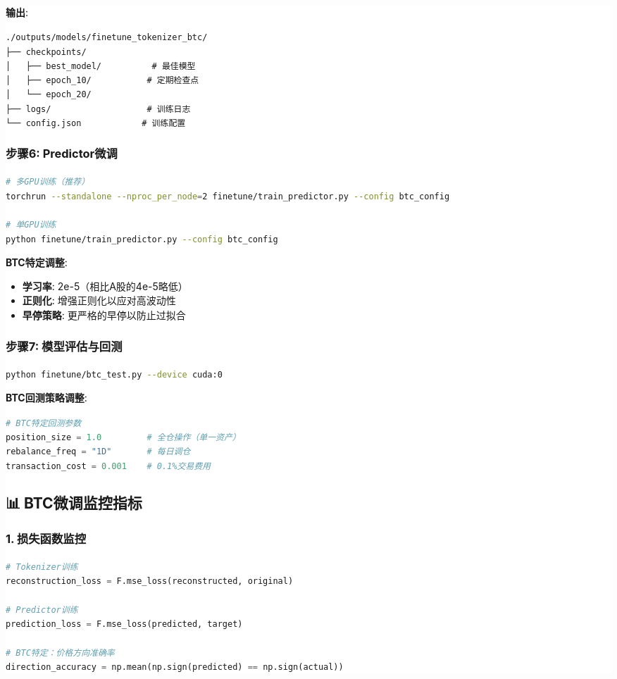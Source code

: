 **输出**:
```
./outputs/models/finetune_tokenizer_btc/
├── checkpoints/
│   ├── best_model/          # 最佳模型
│   ├── epoch_10/           # 定期检查点
│   └── epoch_20/
├── logs/                   # 训练日志
└── config.json            # 训练配置
```

### 步骤6: Predictor微调

```bash
# 多GPU训练（推荐）
torchrun --standalone --nproc_per_node=2 finetune/train_predictor.py --config btc_config

# 单GPU训练
python finetune/train_predictor.py --config btc_config
```

**BTC特定调整**:
- **学习率**: 2e-5（相比A股的4e-5略低）
- **正则化**: 增强正则化以应对高波动性
- **早停策略**: 更严格的早停以防止过拟合

### 步骤7: 模型评估与回测

```bash
python finetune/btc_test.py --device cuda:0
```

**BTC回测策略调整**:
```python
# BTC特定回测参数
position_size = 1.0         # 全仓操作（单一资产）
rebalance_freq = "1D"       # 每日调仓
transaction_cost = 0.001    # 0.1%交易费用
```

## 📊 BTC微调监控指标

### 1. 损失函数监控
```python
# Tokenizer训练
reconstruction_loss = F.mse_loss(reconstructed, original)

# Predictor训练  
prediction_loss = F.mse_loss(predicted, target)

# BTC特定：价格方向准确率
direction_accuracy = np.mean(np.sign(predicted) == np.sign(actual))
```
